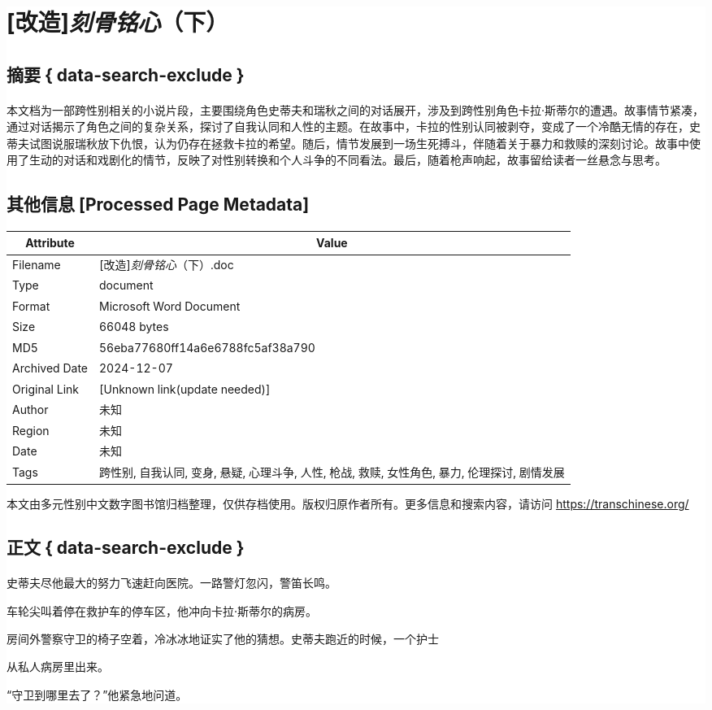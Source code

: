 # [改造]_刻骨铭心_（下）



## 摘要  { data-search-exclude }


本文档为一部跨性别相关的小说片段，主要围绕角色史蒂夫和瑞秋之间的对话展开，涉及到跨性别角色卡拉·斯蒂尔的遭遇。故事情节紧凑，通过对话揭示了角色之间的复杂关系，探讨了自我认同和人性的主题。在故事中，卡拉的性别认同被剥夺，变成了一个冷酷无情的存在，史蒂夫试图说服瑞秋放下仇恨，认为仍存在拯救卡拉的希望。随后，情节发展到一场生死搏斗，伴随着关于暴力和救赎的深刻讨论。故事中使用了生动的对话和戏剧化的情节，反映了对性别转换和个人斗争的不同看法。最后，随着枪声响起，故事留给读者一丝悬念与思考。



## 其他信息 [Processed Page Metadata]

| Attribute       | Value                                  |
|-----------------|----------------------------------------|
| Filename        | [改造]_刻骨铭心_（下）.doc                             |
| Type            | document                                 |
| Format          | Microsoft Word Document                               |
| Size            | 66048 bytes                           |
| MD5             | 56eba77680ff14a6e6788fc5af38a790                                  |
| Archived Date   | 2024-12-07                             |
| Original Link   | [Unknown link(update needed)]                         |
| Author          | 未知                               |
| Region          | 未知                               |
| Date            | 未知                                 |
| Tags            | 跨性别, 自我认同, 变身, 悬疑, 心理斗争, 人性, 枪战, 救赎, 女性角色, 暴力, 伦理探讨, 剧情发展                                 |

本文由多元性别中文数字图书馆归档整理，仅供存档使用。版权归原作者所有。更多信息和搜索内容，请访问 <https://transchinese.org/>


## 正文 { data-search-exclude }


史蒂夫尽他最大的努力飞速赶向医院。一路警灯忽闪，警笛长鸣。

车轮尖叫着停在救护车的停车区，他冲向卡拉·斯蒂尔的病房。



房间外警察守卫的椅子空着，冷冰冰地证实了他的猜想。史蒂夫跑近的时候，一个护士

从私人病房里出来。



“守卫到哪里去了？”他紧急地问道。
